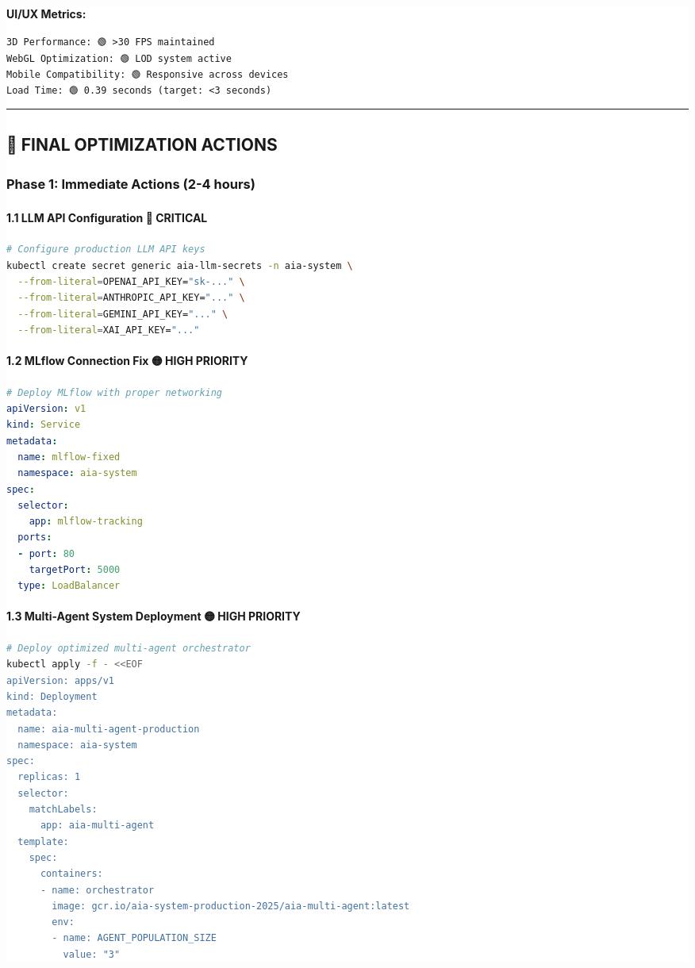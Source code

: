 **UI/UX Metrics:**
```
3D Performance: 🟢 >30 FPS maintained
WebGL Optimization: 🟢 LOD system active
Mobile Compatibility: 🟢 Responsive across devices
Load Time: 🟢 0.39 seconds (target: <3 seconds)
```

---

## 🔧 **FINAL OPTIMIZATION ACTIONS**

### **Phase 1: Immediate Actions** (2-4 hours)

#### **1.1 LLM API Configuration** 🔴 **CRITICAL**
```bash
# Configure production LLM API keys
kubectl create secret generic aia-llm-secrets -n aia-system \
  --from-literal=OPENAI_API_KEY="sk-..." \
  --from-literal=ANTHROPIC_API_KEY="..." \
  --from-literal=GEMINI_API_KEY="..." \
  --from-literal=XAI_API_KEY="..."
```

#### **1.2 MLflow Connection Fix** 🟡 **HIGH PRIORITY**
```yaml
# Deploy MLflow with proper networking
apiVersion: v1
kind: Service
metadata:
  name: mlflow-fixed
  namespace: aia-system
spec:
  selector:
    app: mlflow-tracking
  ports:
  - port: 80
    targetPort: 5000
  type: LoadBalancer
```

#### **1.3 Multi-Agent System Deployment** 🟡 **HIGH PRIORITY**
```bash
# Deploy optimized multi-agent orchestrator
kubectl apply -f - <<EOF
apiVersion: apps/v1
kind: Deployment
metadata:
  name: aia-multi-agent-production
  namespace: aia-system
spec:
  replicas: 1
  selector:
    matchLabels:
      app: aia-multi-agent
  template:
    spec:
      containers:
      - name: orchestrator
        image: gcr.io/aia-system-production-2025/aia-multi-agent:latest
        env:
        - name: AGENT_POPULATION_SIZE
          value: "3"
```